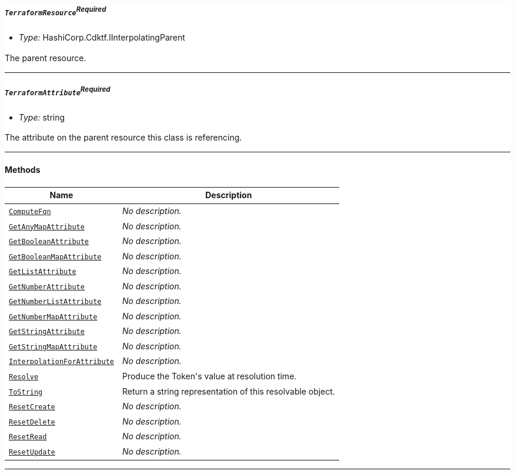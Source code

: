 
##### `TerraformResource`<sup>Required</sup> <a name="TerraformResource" id="@cdktf/provider-azurerm.securityCenterStorageDefender.SecurityCenterStorageDefenderTimeoutsOutputReference.Initializer.parameter.terraformResource"></a>

- *Type:* HashiCorp.Cdktf.IInterpolatingParent

The parent resource.

---

##### `TerraformAttribute`<sup>Required</sup> <a name="TerraformAttribute" id="@cdktf/provider-azurerm.securityCenterStorageDefender.SecurityCenterStorageDefenderTimeoutsOutputReference.Initializer.parameter.terraformAttribute"></a>

- *Type:* string

The attribute on the parent resource this class is referencing.

---

#### Methods <a name="Methods" id="Methods"></a>

| **Name** | **Description** |
| --- | --- |
| <code><a href="#@cdktf/provider-azurerm.securityCenterStorageDefender.SecurityCenterStorageDefenderTimeoutsOutputReference.computeFqn">ComputeFqn</a></code> | *No description.* |
| <code><a href="#@cdktf/provider-azurerm.securityCenterStorageDefender.SecurityCenterStorageDefenderTimeoutsOutputReference.getAnyMapAttribute">GetAnyMapAttribute</a></code> | *No description.* |
| <code><a href="#@cdktf/provider-azurerm.securityCenterStorageDefender.SecurityCenterStorageDefenderTimeoutsOutputReference.getBooleanAttribute">GetBooleanAttribute</a></code> | *No description.* |
| <code><a href="#@cdktf/provider-azurerm.securityCenterStorageDefender.SecurityCenterStorageDefenderTimeoutsOutputReference.getBooleanMapAttribute">GetBooleanMapAttribute</a></code> | *No description.* |
| <code><a href="#@cdktf/provider-azurerm.securityCenterStorageDefender.SecurityCenterStorageDefenderTimeoutsOutputReference.getListAttribute">GetListAttribute</a></code> | *No description.* |
| <code><a href="#@cdktf/provider-azurerm.securityCenterStorageDefender.SecurityCenterStorageDefenderTimeoutsOutputReference.getNumberAttribute">GetNumberAttribute</a></code> | *No description.* |
| <code><a href="#@cdktf/provider-azurerm.securityCenterStorageDefender.SecurityCenterStorageDefenderTimeoutsOutputReference.getNumberListAttribute">GetNumberListAttribute</a></code> | *No description.* |
| <code><a href="#@cdktf/provider-azurerm.securityCenterStorageDefender.SecurityCenterStorageDefenderTimeoutsOutputReference.getNumberMapAttribute">GetNumberMapAttribute</a></code> | *No description.* |
| <code><a href="#@cdktf/provider-azurerm.securityCenterStorageDefender.SecurityCenterStorageDefenderTimeoutsOutputReference.getStringAttribute">GetStringAttribute</a></code> | *No description.* |
| <code><a href="#@cdktf/provider-azurerm.securityCenterStorageDefender.SecurityCenterStorageDefenderTimeoutsOutputReference.getStringMapAttribute">GetStringMapAttribute</a></code> | *No description.* |
| <code><a href="#@cdktf/provider-azurerm.securityCenterStorageDefender.SecurityCenterStorageDefenderTimeoutsOutputReference.interpolationForAttribute">InterpolationForAttribute</a></code> | *No description.* |
| <code><a href="#@cdktf/provider-azurerm.securityCenterStorageDefender.SecurityCenterStorageDefenderTimeoutsOutputReference.resolve">Resolve</a></code> | Produce the Token's value at resolution time. |
| <code><a href="#@cdktf/provider-azurerm.securityCenterStorageDefender.SecurityCenterStorageDefenderTimeoutsOutputReference.toString">ToString</a></code> | Return a string representation of this resolvable object. |
| <code><a href="#@cdktf/provider-azurerm.securityCenterStorageDefender.SecurityCenterStorageDefenderTimeoutsOutputReference.resetCreate">ResetCreate</a></code> | *No description.* |
| <code><a href="#@cdktf/provider-azurerm.securityCenterStorageDefender.SecurityCenterStorageDefenderTimeoutsOutputReference.resetDelete">ResetDelete</a></code> | *No description.* |
| <code><a href="#@cdktf/provider-azurerm.securityCenterStorageDefender.SecurityCenterStorageDefenderTimeoutsOutputReference.resetRead">ResetRead</a></code> | *No description.* |
| <code><a href="#@cdktf/provider-azurerm.securityCenterStorageDefender.SecurityCenterStorageDefenderTimeoutsOutputReference.resetUpdate">ResetUpdate</a></code> | *No description.* |

---